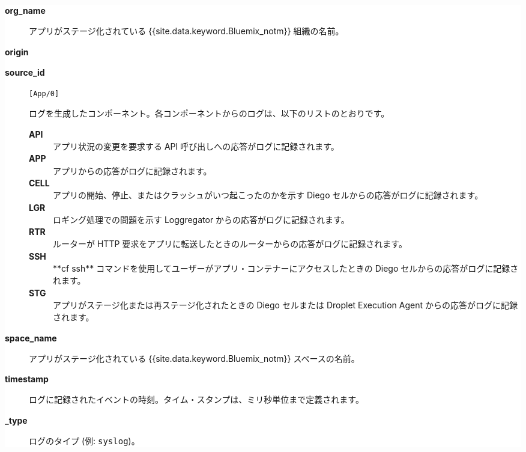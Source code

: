 <dt><strong>org_name</strong></dt>
<dd>
<p>アプリがステージ化されている {{site.data.keyword.Bluemix_notm}} 組織の名前。</p>
</dd>

<dt><strong>origin</strong></dt>
<dd>
<p></p>
</dd>

<dt><strong>source_id</strong></dt>
<dd>
<pre class="pre screen"><code>[App/0]</code></pre>
<p>ログを生成したコンポーネント。各コンポーネントからのログは、以下のリストのとおりです。</p>

<dl>
<dt><strong>API</strong></dt>
<dd>アプリ状況の変更を要求する API 呼び出しへの応答がログに記録されます。</dd>

<dt><strong>APP</strong></dt>
<dd>アプリからの応答がログに記録されます。</dd>

<dt><strong>CELL</strong></dt>
<dd>アプリの開始、停止、またはクラッシュがいつ起こったのかを示す Diego セルからの応答がログに記録されます。</dd>

<dt><strong>LGR</strong></dt>
<dd>ロギング処理での問題を示す Loggregator からの応答がログに記録されます。</dd>

<dt><strong>RTR</strong></dt>
<dd>ルーターが HTTP 要求をアプリに転送したときのルーターからの応答がログに記録されます。</dd>

<dt><strong>SSH</strong></dt>
<dd>**cf ssh** コマンドを使用してユーザーがアプリ・コンテナーにアクセスしたときの Diego セルからの応答がログに記録されます。</dd>

<dt><strong>STG</strong></dt>
<dd>アプリがステージ化または再ステージ化されたときの Diego セルまたは Droplet Execution Agent からの応答がログに記録されます。</dd>
</dl>
</dd>

<dt><strong>space_name</strong></dt>
<dd>
<p>アプリがステージ化されている {{site.data.keyword.Bluemix_notm}} スペースの名前。</p>
</dd>

<dt><strong>timestamp</strong></dt>
<dd>
<p>ログに記録されたイベントの時刻。タイム・スタンプは、ミリ秒単位まで定義されます。</p>
</dd>

<dt><strong>_type</strong></dt>
<dd>
<p>ログのタイプ (例: <samp>syslog</samp>)。</p>
</dd>
</dl>




